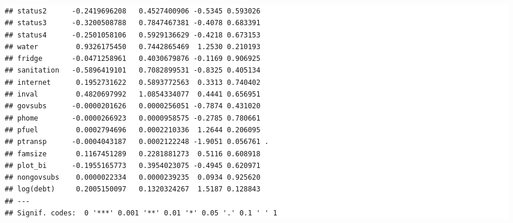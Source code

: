     ## status2      -0.2419696208   0.4527400906 -0.5345 0.593026   
    ## status3      -0.3200508788   0.7847467381 -0.4078 0.683391   
    ## status4      -0.2501058106   0.5929136629 -0.4218 0.673153   
    ## water         0.9326175450   0.7442865469  1.2530 0.210193   
    ## fridge       -0.0471258961   0.4030679876 -0.1169 0.906925   
    ## sanitation   -0.5896419101   0.7082899531 -0.8325 0.405134   
    ## internet      0.1952731622   0.5893772563  0.3313 0.740402   
    ## inval         0.4820697992   1.0854334077  0.4441 0.656951   
    ## govsubs      -0.0000201626   0.0000256051 -0.7874 0.431020   
    ## phome        -0.0000266923   0.0000958575 -0.2785 0.780661   
    ## pfuel         0.0002794696   0.0002210336  1.2644 0.206095   
    ## ptransp      -0.0004043187   0.0002122248 -1.9051 0.056761 . 
    ## famsize       0.1167451289   0.2281881273  0.5116 0.608918   
    ## plot_bi      -0.1955165773   0.3954023075 -0.4945 0.620971   
    ## nongovsubs    0.0000022334   0.0000239235  0.0934 0.925620   
    ## log(debt)     0.2005150097   0.1320324267  1.5187 0.128843   
    ## ---
    ## Signif. codes:  0 '***' 0.001 '**' 0.01 '*' 0.05 '.' 0.1 ' ' 1

